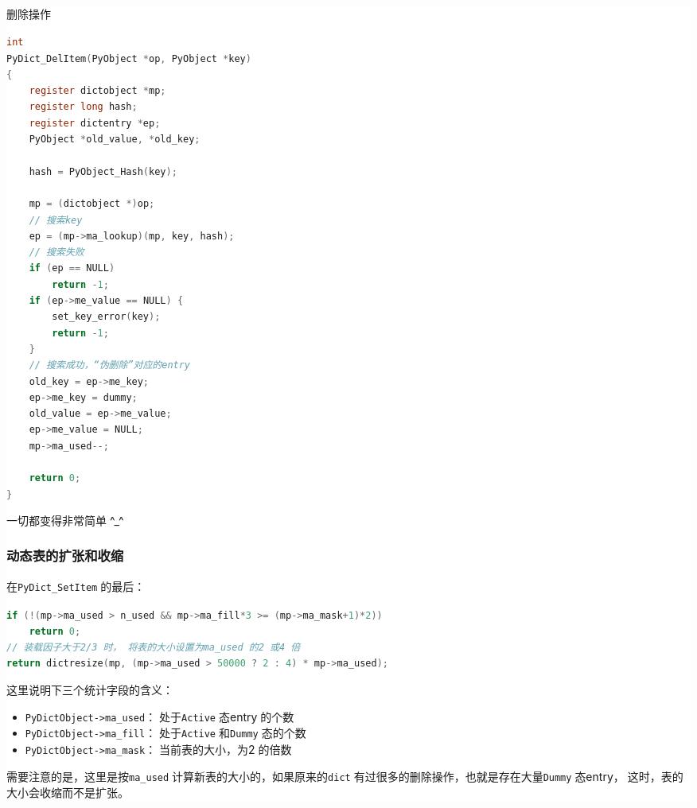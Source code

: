删除操作

```C
int
PyDict_DelItem(PyObject *op, PyObject *key)
{
	register dictobject *mp;
	register long hash;
	register dictentry *ep;
	PyObject *old_value, *old_key;
	
	hash = PyObject_Hash(key);

	mp = (dictobject *)op;
	// 搜索key
	ep = (mp->ma_lookup)(mp, key, hash);  
	// 搜索失败
	if (ep == NULL)
		return -1;
	if (ep->me_value == NULL) {
		set_key_error(key);
		return -1;
	}
	// 搜索成功，“伪删除”对应的entry
	old_key = ep->me_key;
	ep->me_key = dummy;
	old_value = ep->me_value;
	ep->me_value = NULL;
	mp->ma_used--;

	return 0;
}
```

一切都变得非常简单 ^_^

### 动态表的扩张和收缩

在`PyDict_SetItem` 的最后：

```C
if (!(mp->ma_used > n_used && mp->ma_fill*3 >= (mp->ma_mask+1)*2))
	return 0;
// 装载因子大于2/3 时， 将表的大小设置为ma_used 的2 或4 倍
return dictresize(mp, (mp->ma_used > 50000 ? 2 : 4) * mp->ma_used);
```

这里说明下三个统计字段的含义：

- `PyDictObject->ma_used`： 处于`Active` 态entry 的个数
- `PyDictObject->ma_fill`： 处于`Active` 和`Dummy` 态的个数
- `PyDictObject->ma_mask`： 当前表的大小，为2 的倍数

需要注意的是，这里是按`ma_used` 计算新表的大小的，如果原来的`dict` 有过很多的删除操作，也就是存在大量`Dummy` 态entry，
这时，表的大小会收缩而不是扩张。
